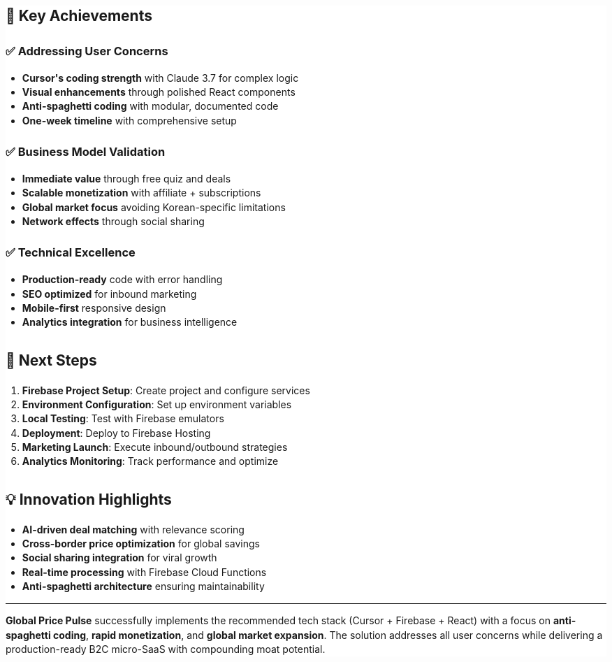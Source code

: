 ## 🎉 Key Achievements

### ✅ **Addressing User Concerns**
- **Cursor's coding strength** with Claude 3.7 for complex logic
- **Visual enhancements** through polished React components
- **Anti-spaghetti coding** with modular, documented code
- **One-week timeline** with comprehensive setup

### ✅ **Business Model Validation**
- **Immediate value** through free quiz and deals
- **Scalable monetization** with affiliate + subscriptions
- **Global market focus** avoiding Korean-specific limitations
- **Network effects** through social sharing

### ✅ **Technical Excellence**
- **Production-ready** code with error handling
- **SEO optimized** for inbound marketing
- **Mobile-first** responsive design
- **Analytics integration** for business intelligence

## 🚀 Next Steps

1. **Firebase Project Setup**: Create project and configure services
2. **Environment Configuration**: Set up environment variables
3. **Local Testing**: Test with Firebase emulators
4. **Deployment**: Deploy to Firebase Hosting
5. **Marketing Launch**: Execute inbound/outbound strategies
6. **Analytics Monitoring**: Track performance and optimize

## 💡 Innovation Highlights

- **AI-driven deal matching** with relevance scoring
- **Cross-border price optimization** for global savings
- **Social sharing integration** for viral growth
- **Real-time processing** with Firebase Cloud Functions
- **Anti-spaghetti architecture** ensuring maintainability

---

**Global Price Pulse** successfully implements the recommended tech stack (Cursor + Firebase + React) with a focus on **anti-spaghetti coding**, **rapid monetization**, and **global market expansion**. The solution addresses all user concerns while delivering a production-ready B2C micro-SaaS with compounding moat potential. 